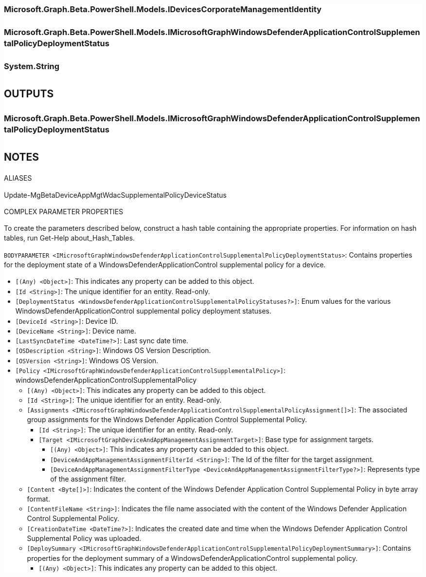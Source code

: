 ### Microsoft.Graph.Beta.PowerShell.Models.IDevicesCorporateManagementIdentity

### Microsoft.Graph.Beta.PowerShell.Models.IMicrosoftGraphWindowsDefenderApplicationControlSupplementalPolicyDeploymentStatus

### System.String

## OUTPUTS

### Microsoft.Graph.Beta.PowerShell.Models.IMicrosoftGraphWindowsDefenderApplicationControlSupplementalPolicyDeploymentStatus

## NOTES

ALIASES

Update-MgBetaDeviceAppMgtWdacSupplementalPolicyDeviceStatus

COMPLEX PARAMETER PROPERTIES

To create the parameters described below, construct a hash table containing the appropriate properties. For information on hash tables, run Get-Help about_Hash_Tables.


`BODYPARAMETER <IMicrosoftGraphWindowsDefenderApplicationControlSupplementalPolicyDeploymentStatus>`: Contains properties for the deployment state of a WindowsDefenderApplicationControl supplemental policy for a device.
  - `[(Any) <Object>]`: This indicates any property can be added to this object.
  - `[Id <String>]`: The unique identifier for an entity. Read-only.
  - `[DeploymentStatus <WindowsDefenderApplicationControlSupplementalPolicyStatuses?>]`: Enum values for the various WindowsDefenderApplicationControl supplemental policy deployment statuses.
  - `[DeviceId <String>]`: Device ID.
  - `[DeviceName <String>]`: Device name.
  - `[LastSyncDateTime <DateTime?>]`: Last sync date time.
  - `[OSDescription <String>]`: Windows OS Version Description.
  - `[OSVersion <String>]`: Windows OS Version.
  - `[Policy <IMicrosoftGraphWindowsDefenderApplicationControlSupplementalPolicy>]`: windowsDefenderApplicationControlSupplementalPolicy
    - `[(Any) <Object>]`: This indicates any property can be added to this object.
    - `[Id <String>]`: The unique identifier for an entity. Read-only.
    - `[Assignments <IMicrosoftGraphWindowsDefenderApplicationControlSupplementalPolicyAssignment[]>]`: The associated group assignments for the Windows Defender Application Control Supplemental Policy.
      - `[Id <String>]`: The unique identifier for an entity. Read-only.
      - `[Target <IMicrosoftGraphDeviceAndAppManagementAssignmentTarget>]`: Base type for assignment targets.
        - `[(Any) <Object>]`: This indicates any property can be added to this object.
        - `[DeviceAndAppManagementAssignmentFilterId <String>]`: The Id of the filter for the target assignment.
        - `[DeviceAndAppManagementAssignmentFilterType <DeviceAndAppManagementAssignmentFilterType?>]`: Represents type of the assignment filter.
    - `[Content <Byte[]>]`: Indicates the content of the Windows Defender Application Control Supplemental Policy in byte array format.
    - `[ContentFileName <String>]`: Indicates the file name associated with the content of the Windows Defender Application Control Supplemental Policy.
    - `[CreationDateTime <DateTime?>]`: Indicates the created date and time when the Windows Defender Application Control Supplemental Policy was uploaded.
    - `[DeploySummary <IMicrosoftGraphWindowsDefenderApplicationControlSupplementalPolicyDeploymentSummary>]`: Contains properties for the deployment summary of a WindowsDefenderApplicationControl supplemental policy.
      - `[(Any) <Object>]`: This indicates any property can be added to this object.